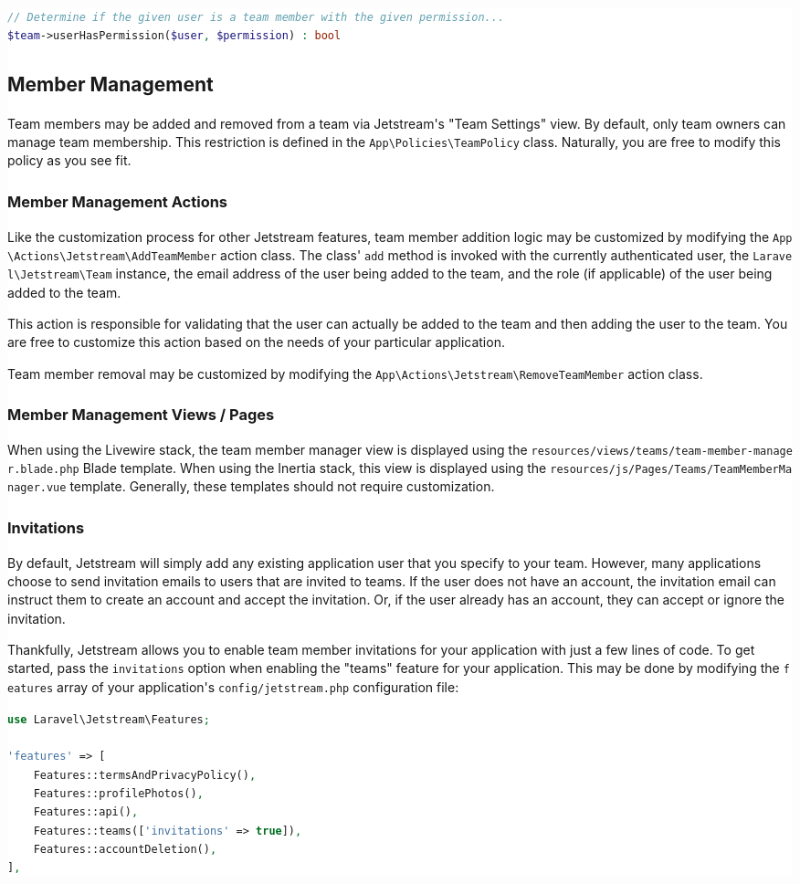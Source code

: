 ```php
// Determine if the given user is a team member with the given permission...
$team->userHasPermission($user, $permission) : bool
```

## Member Management

Team members may be added and removed from a team via Jetstream's "Team Settings" view. By default, only team owners can manage team membership. This restriction is defined in the `App\Policies\TeamPolicy` class. Naturally, you are free to modify this policy as you see fit.

### Member Management Actions

Like the customization process for other Jetstream features, team member addition logic may be customized by modifying the `App\Actions\Jetstream\AddTeamMember` action class. The class' `add` method is invoked with the currently authenticated user, the `Laravel\Jetstream\Team` instance, the email address of the user being added to the team, and the role (if applicable) of the user being added to the team.

This action is responsible for validating that the user can actually be added to the team and then adding the user to the team. You are free to customize this action based on the needs of your particular application.

Team member removal may be customized by modifying the `App\Actions\Jetstream\RemoveTeamMember` action class.

### Member Management Views / Pages

When using the Livewire stack, the team member manager view is displayed using the `resources/views/teams/team-member-manager.blade.php` Blade template. When using the Inertia stack, this view is displayed using the `resources/js/Pages/Teams/TeamMemberManager.vue` template. Generally, these templates should not require customization.

### Invitations

By default, Jetstream will simply add any existing application user that you specify to your team. However, many applications choose to send invitation emails to users that are invited to teams. If the user does not have an account, the invitation email can instruct them to create an account and accept the invitation. Or, if the user already has an account, they can accept or ignore the invitation.

Thankfully, Jetstream allows you to enable team member invitations for your application with just a few lines of code. To get started, pass the `invitations` option when enabling the "teams" feature for your application. This may be done by modifying the `features` array of your application's `config/jetstream.php` configuration file:

```php
use Laravel\Jetstream\Features;

'features' => [
    Features::termsAndPrivacyPolicy(),
    Features::profilePhotos(),
    Features::api(),
    Features::teams(['invitations' => true]),
    Features::accountDeletion(),
],
```
